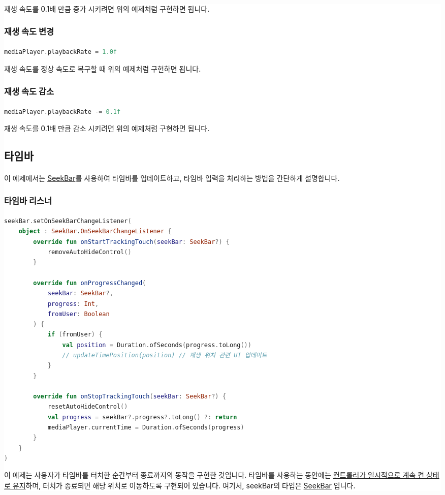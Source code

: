 재생 속도를 0.1배 만큼 증가 시키려면 위의 예제처럼 구현하면 됩니다.

### 재생 속도 변경

```kotlin
mediaPlayer.playbackRate = 1.0f
```

재생 속도를 정상 속도로 복구할 때 위의 예제처럼 구현하면 됩니다.

### 재생 속도 감소

```kotlin
mediaPlayer.playbackRate -= 0.1f
```

재생 속도를 0.1배 만큼 감소 시키려면 위의 예제처럼 구현하면 됩니다.

## 타임바

이 예제에서는 [SeekBar](https://developer.android.com/reference/android/widget/SeekBar)를 사용하여 타임바를 업데이트하고, 타임바 입력을 처리하는 방법을 간단하게 설명합니다.

### 타임바 리스너

```kotlin
seekBar.setOnSeekBarChangeListener(
    object : SeekBar.OnSeekBarChangeListener {
        override fun onStartTrackingTouch(seekBar: SeekBar?) {
            removeAutoHideControl()
        }

        override fun onProgressChanged(
            seekBar: SeekBar?,
            progress: Int,
            fromUser: Boolean
        ) {
            if (fromUser) {
                val position = Duration.ofSeconds(progress.toLong())
                // updateTimePosition(position) // 재생 위치 관련 UI 업데이트
            }
        }

        override fun onStopTrackingTouch(seekBar: SeekBar?) {
            resetAutoHideControl()
            val progress = seekBar?.progress?.toLong() ?: return
            mediaPlayer.currentTime = Duration.ofSeconds(progress)
        }
    }
)
```

이 예제는 사용자가 타임바를 터치한 순간부터 종료까지의 동작을 구현한 것입니다. 타임바를 사용하는 동안에는 [컨트롤러가 일시적으로 계속 켠 상태로 유지](#removeautohidecontrol)하며, 터치가 종료되면 해당 위치로 이동하도록 구현되어 있습니다. 여기서, seekBar의 타입은 [SeekBar](https://developer.android.com/reference/android/widget/SeekBar) 입니다. 
